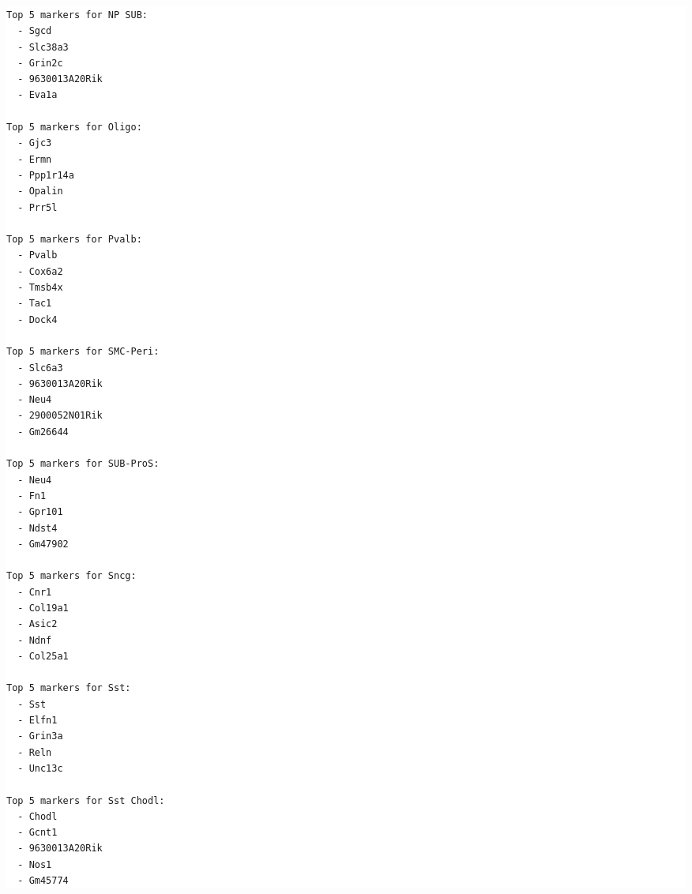     Top 5 markers for NP SUB:
      - Sgcd
      - Slc38a3
      - Grin2c
      - 9630013A20Rik
      - Eva1a
    
    Top 5 markers for Oligo:
      - Gjc3
      - Ermn
      - Ppp1r14a
      - Opalin
      - Prr5l
    
    Top 5 markers for Pvalb:
      - Pvalb
      - Cox6a2
      - Tmsb4x
      - Tac1
      - Dock4
    
    Top 5 markers for SMC-Peri:
      - Slc6a3
      - 9630013A20Rik
      - Neu4
      - 2900052N01Rik
      - Gm26644
    
    Top 5 markers for SUB-ProS:
      - Neu4
      - Fn1
      - Gpr101
      - Ndst4
      - Gm47902
    
    Top 5 markers for Sncg:
      - Cnr1
      - Col19a1
      - Asic2
      - Ndnf
      - Col25a1
    
    Top 5 markers for Sst:
      - Sst
      - Elfn1
      - Grin3a
      - Reln
      - Unc13c
    
    Top 5 markers for Sst Chodl:
      - Chodl
      - Gcnt1
      - 9630013A20Rik
      - Nos1
      - Gm45774
    